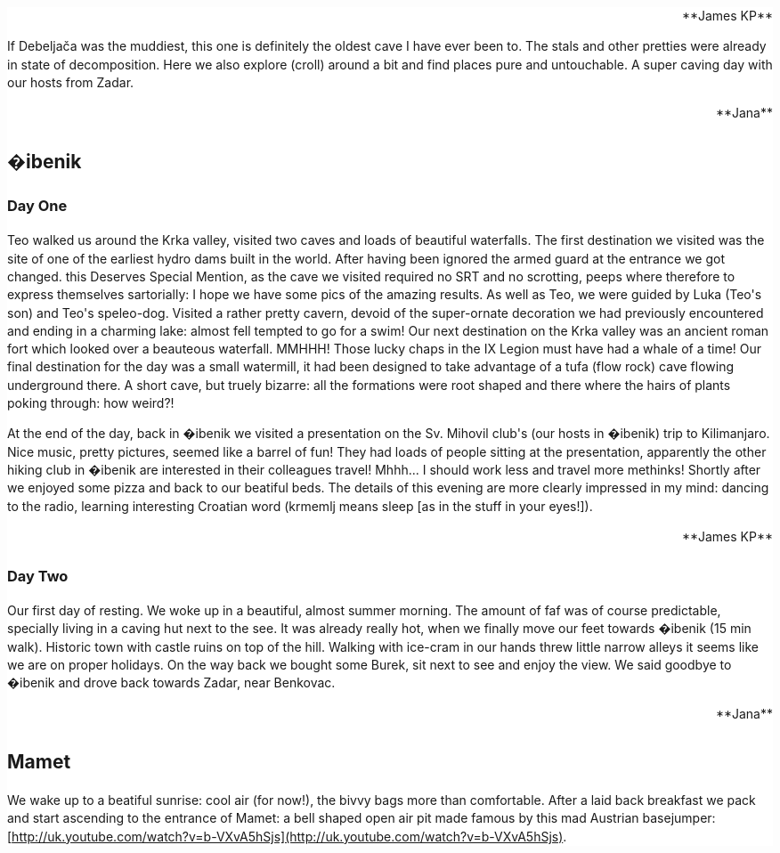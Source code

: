 <div style="text-align: right;">**James KP**</div>

If Debeljača was the muddiest, this one is definitely the oldest cave I have ever been to. The stals and other pretties were already in state of decomposition. Here we also explore (croll) around a bit and find places pure and untouchable. A super caving day with our hosts from Zadar.

<div style="text-align: right;">**Jana**</div>

## �ibenik

### Day One

Teo walked us around the Krka valley, visited two caves and loads of beautiful waterfalls. The first destination we visited was the site of one of the earliest hydro dams built in the world. After having been ignored the armed guard at the entrance we got changed. this Deserves Special Mention, as the cave we visited required no SRT and no scrotting, peeps where therefore to express themselves sartorially: I hope we have some pics of the amazing results. As well as Teo, we were guided by Luka (Teo's son) and Teo's speleo-dog. Visited a rather pretty cavern, devoid of the super-ornate decoration we had previously encountered and ending in a charming lake: almost fell tempted to go for a swim! Our next destination on the Krka valley was an ancient roman fort which looked over a beauteous waterfall. MMHHH! Those lucky chaps in the IX Legion must have had a whale of a time! Our final destination for the day was a small watermill, it had been designed to take advantage of a tufa (flow rock) cave flowing underground there. A short cave, but truely bizarre: all the formations were root shaped and there where the hairs of plants poking through: how weird?!

At the end of the day, back in �ibenik we visited a presentation on the Sv. Mihovil club's (our hosts in �ibenik) trip to Kilimanjaro. Nice music, pretty pictures, seemed like a barrel of fun! They had loads of people sitting at the presentation, apparently the other hiking club in �ibenik are interested in their colleagues travel! Mhhh... I should work less and travel more methinks! Shortly after we enjoyed some pizza and back to our beatiful beds. The details of this evening are more clearly impressed in my mind: dancing to the radio, learning interesting Croatian word (krmemlj means sleep [as in the stuff in your eyes!]).

<div style="text-align: right;">**James KP**</div>

### Day Two

Our first day of resting. We woke up in a beautiful, almost summer morning. The amount of faf was of course predictable, specially living in a caving hut next to the see. It was already really hot, when we finally move our feet towards �ibenik (15 min walk). Historic town with castle ruins on top of the hill. Walking with ice-cram in our hands threw little narrow alleys it seems like we are on proper holidays. On the way back we bought some Burek, sit next to see and enjoy the view. We said goodbye to �ibenik and drove back towards Zadar, near Benkovac.

<div style="text-align: right;">**Jana**</div>

## Mamet

We wake up to a beatiful sunrise: cool air (for now!), the bivvy bags more than comfortable. After a laid back breakfast we pack and start ascending to the entrance of Mamet: a bell shaped open air pit made famous by this mad Austrian basejumper: [http://uk.youtube.com/watch?v=b-VXvA5hSjs](http://uk.youtube.com/watch?v=b-VXvA5hSjs).
